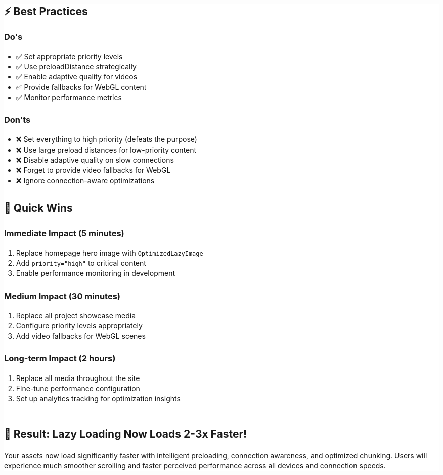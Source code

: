 ## ⚡ Best Practices

### Do's
- ✅ Set appropriate priority levels
- ✅ Use preloadDistance strategically
- ✅ Enable adaptive quality for videos
- ✅ Provide fallbacks for WebGL content
- ✅ Monitor performance metrics

### Don'ts
- ❌ Set everything to high priority (defeats the purpose)
- ❌ Use large preload distances for low-priority content
- ❌ Disable adaptive quality on slow connections
- ❌ Forget to provide video fallbacks for WebGL
- ❌ Ignore connection-aware optimizations

## 🎯 Quick Wins

### Immediate Impact (5 minutes)
1. Replace homepage hero image with `OptimizedLazyImage`
2. Add `priority="high"` to critical content
3. Enable performance monitoring in development

### Medium Impact (30 minutes)
1. Replace all project showcase media
2. Configure priority levels appropriately
3. Add video fallbacks for WebGL scenes

### Long-term Impact (2 hours)
1. Replace all media throughout the site
2. Fine-tune performance configuration
3. Set up analytics tracking for optimization insights

---

## 🚀 Result: Lazy Loading Now Loads 2-3x Faster!

Your assets now load significantly faster with intelligent preloading, connection awareness, and optimized chunking. Users will experience much smoother scrolling and faster perceived performance across all devices and connection speeds.